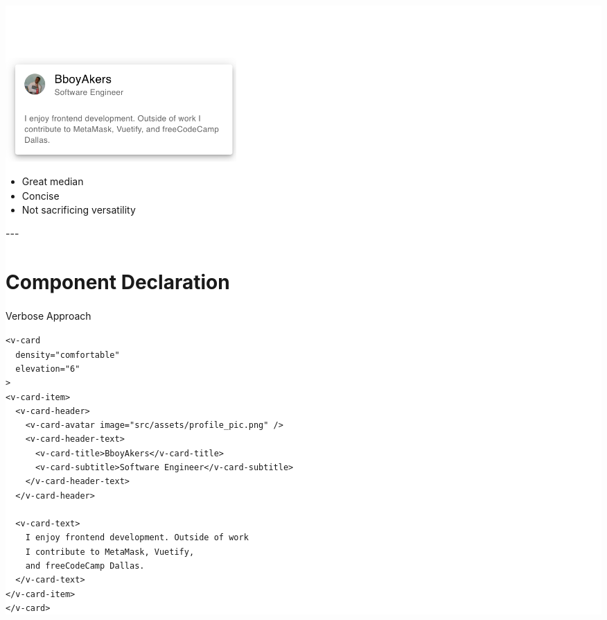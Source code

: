 <div>

<img src="src/assets/vuetify_github_card.png" style="height: 150px; margin-top: 75px;">

- Great median
- Concise 
- Not sacrificing versatility

</div>
</div>
---



# Component Declaration


<div grid="~ cols-2 gap-2" m="-t-2">

<div>

Verbose Approach

```html{all|6-12|7|8-11|9|10|14-18|all}
<v-card 
  density="comfortable"
  elevation="6"
>
<v-card-item>
  <v-card-header>
    <v-card-avatar image="src/assets/profile_pic.png" />
    <v-card-header-text>
      <v-card-title>BboyAkers</v-card-title>
      <v-card-subtitle>Software Engineer</v-card-subtitle>
    </v-card-header-text>
  </v-card-header>

  <v-card-text>
    I enjoy frontend development. Outside of work 
    I contribute to MetaMask, Vuetify, 
    and freeCodeCamp Dallas.
  </v-card-text>
</v-card-item>
</v-card>
```
</div>
